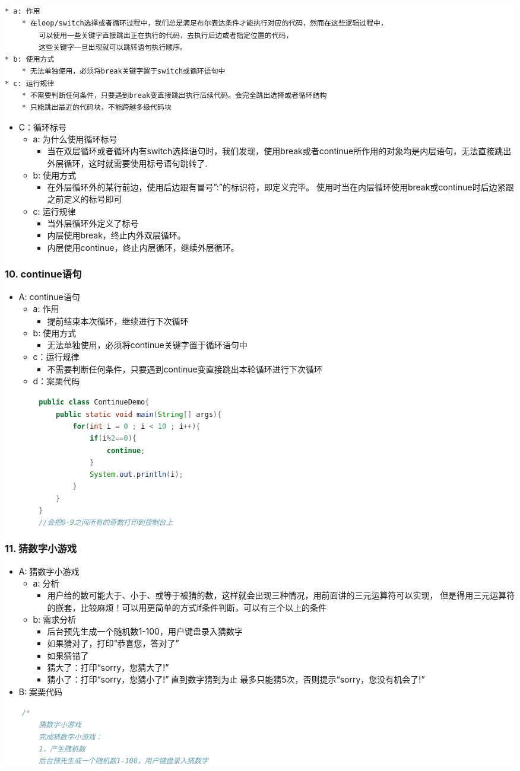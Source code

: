 	* a: 作用
		* 在loop/switch选择或者循环过程中，我们总是满足布尔表达条件才能执行对应的代码，然而在这些逻辑过程中，
			可以使用一些关键字直接跳出正在执行的代码，去执行后边或者指定位置的代码，
			这些关键字一旦出现就可以跳转语句执行顺序。
	* b: 使用方式
		* 无法单独使用，必须将break关键字置于switch或循环语句中
	* c: 运行规律
		* 不需要判断任何条件，只要遇到break变直接跳出执行后续代码。会完全跳出选择或者循环结构
		* 只能跳出最近的代码块，不能跨越多级代码块

* C：循环标号
	* a: 为什么使用循环标号
		* 当在双层循环或者循环内有switch选择语句时，我们发现，使用break或者continue所作用的对象均是内层语句，无法直接跳出外层循环，这时就需要使用标号语句跳转了.
	* b: 使用方式
		* 在外层循环外的某行前边，使用后边跟有冒号”:”的标识符，即定义完毕。
		  使用时当在内层循环使用break或continue时后边紧跟之前定义的标号即可
	* c: 运行规律
		* 当外层循环外定义了标号
		* 内层使用break，终止内外双层循环。
		* 内层使用continue，终止内层循环，继续外层循环。

### 10. continue语句
* A: continue语句
	* a: 作用
		* 提前结束本次循环，继续进行下次循环
	* b: 使用方式
		* 无法单独使用，必须将continue关键字置于循环语句中
	* c：运行规律
		* 不需要判断任何条件，只要遇到continue变直接跳出本轮循环进行下次循环
	* d：案栗代码
```java
		public class ContinueDemo{
			public static void main(String[] args){
				for(int i = 0 ; i < 10 ; i++){
					if(i%2==0){
						continue;
					}
					System.out.println(i);
				}
			}
		}
		//会把0-9之间所有的奇数打印到控制台上
```

### 11. 猜数字小游戏
* A: 猜数字小游戏		
	* a: 分析
		* 用户给的数可能大于、小于、或等于被猜的数，这样就会出现三种情况，用前面讲的三元运算符可以实现，
			但是得用三元运算符的嵌套，比较麻烦！可以用更简单的方式if条件判断，可以有三个以上的条件
	* b: 需求分析
		* 后台预先生成一个随机数1-100，用户键盘录入猜数字
		* 如果猜对了，打印“恭喜您，答对了”
		* 如果猜错了
		* 猜大了：打印“sorry，您猜大了!”
		* 猜小了：打印“sorry，您猜小了!”
				直到数字猜到为止
			​	最多只能猜5次，否则提示“sorry，您没有机会了!”
* B: 案栗代码
```java
	/*
		猜数字小游戏
		完成猜数字小游戏：
		1、产生随机数
		后台预先生成一个随机数1-100，用户键盘录入猜数字
```